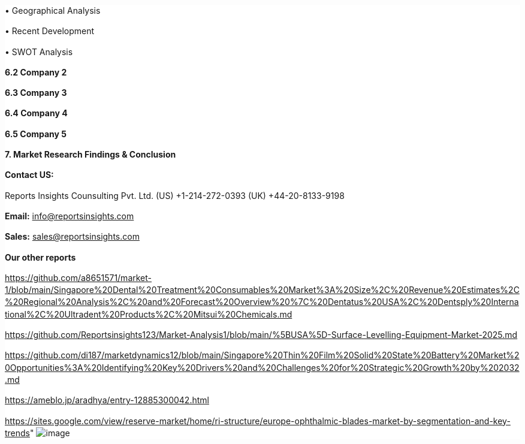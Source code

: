 • Geographical Analysis

• Recent Development

• SWOT Analysis

<strong>6.2 Company 2</strong>

<strong>6.3 Company 3</strong>

<strong>6.4 Company 4</strong>

<strong>6.5 Company 5</strong>

<strong>7. Market Research Findings &amp; Conclusion</strong>

<strong>Contact US:</strong>

Reports Insights Counsulting Pvt. Ltd.
(US) +1-214-272-0393
(UK) +44-20-8133-9198
<p class=""""><b>Email:</b> <a href=mailto:info@reportsinsights.com>info@reportsinsights.com</a></p>
<p class=""""><b>Sales:</b> <a href=mailto:sales@reportsinsights.com>sales@reportsinsights.com</a></p>

<strong>Our other reports</strong>

<a href=https://github.com/a8651571/market-1/blob/main/Singapore%20Dental%20Treatment%20Consumables%20Market%3A%20Size%2C%20Revenue%20Estimates%2C%20Regional%20Analysis%2C%20and%20Forecast%20Overview%20%7C%20Dentatus%20USA%2C%20Dentsply%20International%2C%20Ultradent%20Products%2C%20Mitsui%20Chemicals.md>https://github.com/a8651571/market-1/blob/main/Singapore%20Dental%20Treatment%20Consumables%20Market%3A%20Size%2C%20Revenue%20Estimates%2C%20Regional%20Analysis%2C%20and%20Forecast%20Overview%20%7C%20Dentatus%20USA%2C%20Dentsply%20International%2C%20Ultradent%20Products%2C%20Mitsui%20Chemicals.md</a>

<a href=https://github.com/Reportsinsights123/Market-Analysis1/blob/main/%5BUSA%5D-Surface-Levelling-Equipment-Market-2025.md>https://github.com/Reportsinsights123/Market-Analysis1/blob/main/%5BUSA%5D-Surface-Levelling-Equipment-Market-2025.md</a>

<a href=https://github.com/di187/marketdynamics12/blob/main/Singapore%20Thin%20Film%20Solid%20State%20Battery%20Market%20Opportunities%3A%20Identifying%20Key%20Drivers%20and%20Challenges%20for%20Strategic%20Growth%20by%202032.md>https://github.com/di187/marketdynamics12/blob/main/Singapore%20Thin%20Film%20Solid%20State%20Battery%20Market%20Opportunities%3A%20Identifying%20Key%20Drivers%20and%20Challenges%20for%20Strategic%20Growth%20by%202032.md</a>

<a href=https://ameblo.jp/aradhya/entry-12885300042.html>https://ameblo.jp/aradhya/entry-12885300042.html</a>

<a href=https://sites.google.com/view/reserve-market/home/ri-structure/europe-ophthalmic-blades-market-by-segmentation-and-key-trends>https://sites.google.com/view/reserve-market/home/ri-structure/europe-ophthalmic-blades-market-by-segmentation-and-key-trends</a>"
![image](https://github.com/user-attachments/assets/8a93a859-14f5-4510-8c2b-d8dfae965fce)
